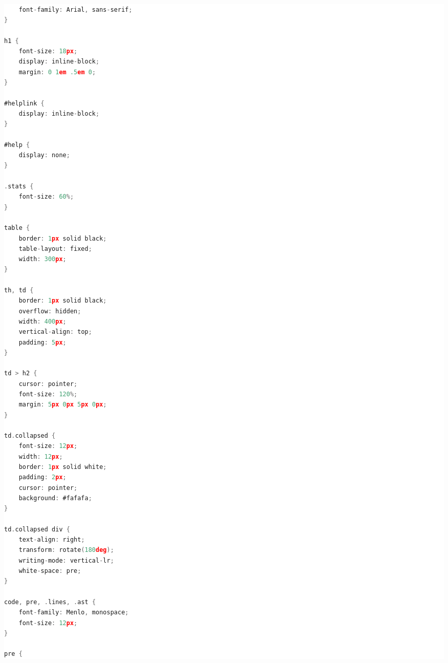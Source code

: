 ```go
    font-family: Arial, sans-serif;
}

h1 {
    font-size: 18px;
    display: inline-block;
    margin: 0 1em .5em 0;
}

#helplink {
    display: inline-block;
}

#help {
    display: none;
}

.stats {
    font-size: 60%;
}

table {
    border: 1px solid black;
    table-layout: fixed;
    width: 300px;
}

th, td {
    border: 1px solid black;
    overflow: hidden;
    width: 400px;
    vertical-align: top;
    padding: 5px;
}

td > h2 {
    cursor: pointer;
    font-size: 120%;
    margin: 5px 0px 5px 0px;
}

td.collapsed {
    font-size: 12px;
    width: 12px;
    border: 1px solid white;
    padding: 2px;
    cursor: pointer;
    background: #fafafa;
}

td.collapsed div {
    text-align: right;
    transform: rotate(180deg);
    writing-mode: vertical-lr;
    white-space: pre;
}

code, pre, .lines, .ast {
    font-family: Menlo, monospace;
    font-size: 12px;
}

pre {
```